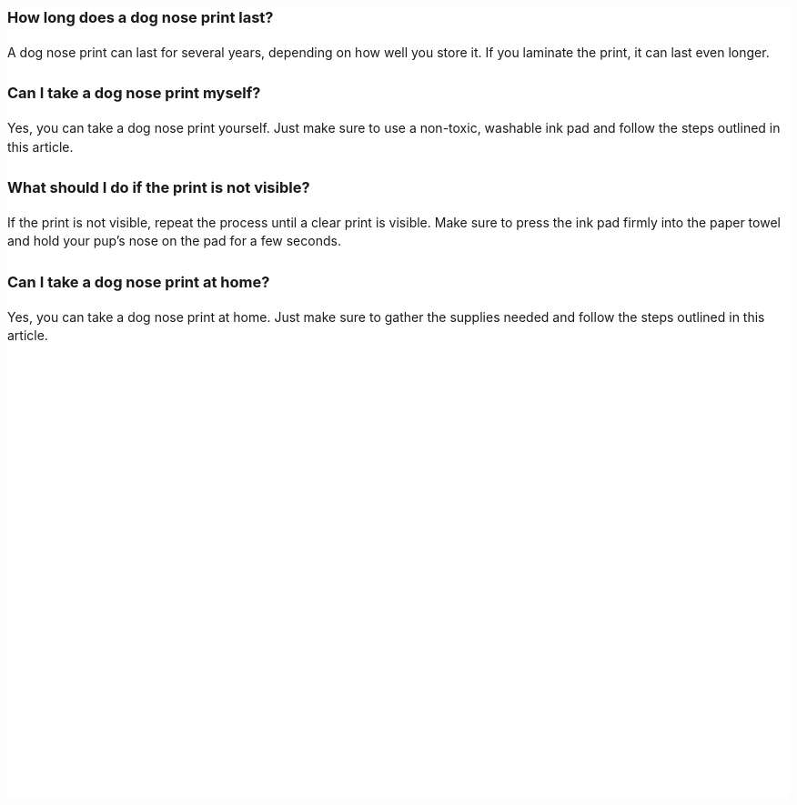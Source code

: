 <h3>How long does a dog nose print last?</h3>

<p>A dog nose print can last for several years, depending on how well you store it. If you laminate the print, it can last even longer.</p>

<h3>Can I take a dog nose print myself?</h3>

<p>Yes, you can take a dog nose print yourself. Just make sure to use a non-toxic, washable ink pad and follow the steps outlined in this article.</p>

<h3>What should I do if the print is not visible?</h3>

<p>If the print is not visible, repeat the process until a clear print is visible. Make sure to press the ink pad firmly into the paper towel and hold your pup’s nose on the pad for a few seconds.</p>

<h3>Can I take a dog nose print at home?</h3>

<p>Yes, you can take a dog nose print at home. Just make sure to gather the supplies needed and follow the steps outlined in this article.</p>

<div style="position: relative; padding-bottom: 56.25%; overflow: hidden"><iframe src="https://www.youtube.com/embed/3N_rBQteumA" frameborder="0" allow="accelerometer; autoplay; clipboard-write; encrypted-media; gyroscope; picture-in-picture; web-share" allowfullscreen style="position: absolute; top: 0; left: 0; width: 100%; height: 100%;"></iframe>
</div>